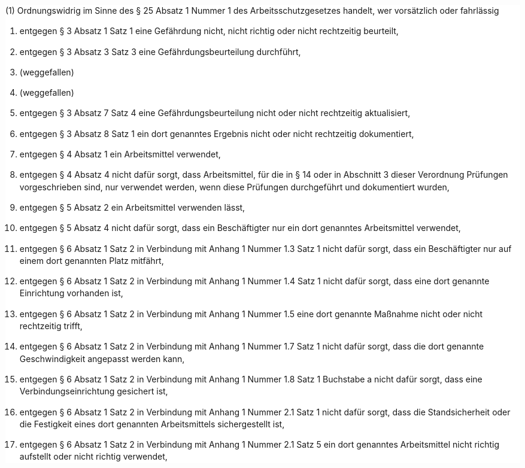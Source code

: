 (1) Ordnungswidrig im Sinne des § 25 Absatz 1 Nummer 1 des Arbeitsschutzgesetzes handelt, wer vorsätzlich oder fahrlässig

1.  entgegen § 3 Absatz 1 Satz 1 eine Gefährdung nicht, nicht richtig oder nicht rechtzeitig beurteilt,


2.  entgegen § 3 Absatz 3 Satz 3 eine Gefährdungsbeurteilung durchführt,


3.  (weggefallen)


4.  (weggefallen)


5.  entgegen § 3 Absatz 7 Satz 4 eine Gefährdungsbeurteilung nicht oder nicht rechtzeitig aktualisiert,


6.  entgegen § 3 Absatz 8 Satz 1 ein dort genanntes Ergebnis nicht oder nicht rechtzeitig dokumentiert,


7.  entgegen § 4 Absatz 1 ein Arbeitsmittel verwendet,


8.  entgegen § 4 Absatz 4 nicht dafür sorgt, dass Arbeitsmittel, für die in § 14 oder in Abschnitt 3 dieser Verordnung Prüfungen vorgeschrieben sind, nur verwendet werden, wenn diese Prüfungen durchgeführt und dokumentiert wurden,


9.  entgegen § 5 Absatz 2 ein Arbeitsmittel verwenden lässt,


10. entgegen § 5 Absatz 4 nicht dafür sorgt, dass ein Beschäftigter nur ein dort genanntes Arbeitsmittel verwendet,


11. entgegen § 6 Absatz 1 Satz 2 in Verbindung mit Anhang 1 Nummer 1.3 Satz 1 nicht dafür sorgt, dass ein Beschäftigter nur auf einem dort genannten Platz mitfährt,


12. entgegen § 6 Absatz 1 Satz 2 in Verbindung mit Anhang 1 Nummer 1.4 Satz 1 nicht dafür sorgt, dass eine dort genannte Einrichtung vorhanden ist,


13. entgegen § 6 Absatz 1 Satz 2 in Verbindung mit Anhang 1 Nummer 1.5 eine dort genannte Maßnahme nicht oder nicht rechtzeitig trifft,


14. entgegen § 6 Absatz 1 Satz 2 in Verbindung mit Anhang 1 Nummer 1.7 Satz 1 nicht dafür sorgt, dass die dort genannte Geschwindigkeit angepasst werden kann,


15. entgegen § 6 Absatz 1 Satz 2 in Verbindung mit Anhang 1 Nummer 1.8 Satz 1 Buchstabe a nicht dafür sorgt, dass eine Verbindungseinrichtung gesichert ist,


16. entgegen § 6 Absatz 1 Satz 2 in Verbindung mit Anhang 1 Nummer 2.1 Satz 1 nicht dafür sorgt, dass die Standsicherheit oder die Festigkeit eines dort genannten Arbeitsmittels sichergestellt ist,


17. entgegen § 6 Absatz 1 Satz 2 in Verbindung mit Anhang 1 Nummer 2.1 Satz 5 ein dort genanntes Arbeitsmittel nicht richtig aufstellt oder nicht richtig verwendet,
